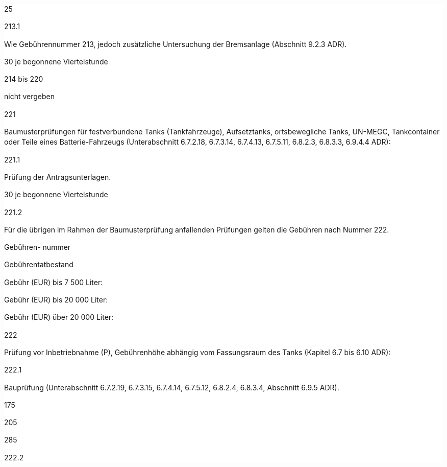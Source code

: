 25

213.1

Wie Gebührennummer 213, jedoch zusätzliche Untersuchung der Bremsanlage (Abschnitt 9.2.3 ADR).

30 je begonnene Viertelstunde

214 bis 220

nicht vergeben

221

Baumusterprüfungen für festverbundene Tanks (Tankfahrzeuge), Aufsetztanks, ortsbewegliche Tanks, UN-MEGC, Tankcontainer oder Teile eines Batterie-Fahrzeugs (Unterabschnitt 6.7.2.18, 6.7.3.14, 6.7.4.13, 6.7.5.11, 6.8.2.3, 6.8.3.3, 6.9.4.4 ADR):

221.1

Prüfung der Antragsunterlagen.

30 je begonnene Viertelstunde

221.2

Für die übrigen im Rahmen der Baumusterprüfung anfallenden Prüfungen gelten die Gebühren nach Nummer 222.

Gebühren-
nummer

Gebührentatbestand

Gebühr (EUR)
bis
7 500 Liter:

Gebühr (EUR)
bis
20 000 Liter:

Gebühr (EUR) über
20 000 Liter:

222

Prüfung vor Inbetriebnahme (P), Gebührenhöhe abhängig vom Fassungsraum des Tanks (Kapitel 6.7 bis 6.10 ADR):

222.1

Bauprüfung (Unterabschnitt 6.7.2.19, 6.7.3.15, 6.7.4.14, 6.7.5.12, 6.8.2.4, 6.8.3.4, Abschnitt 6.9.5 ADR).

175

205

285

222.2
